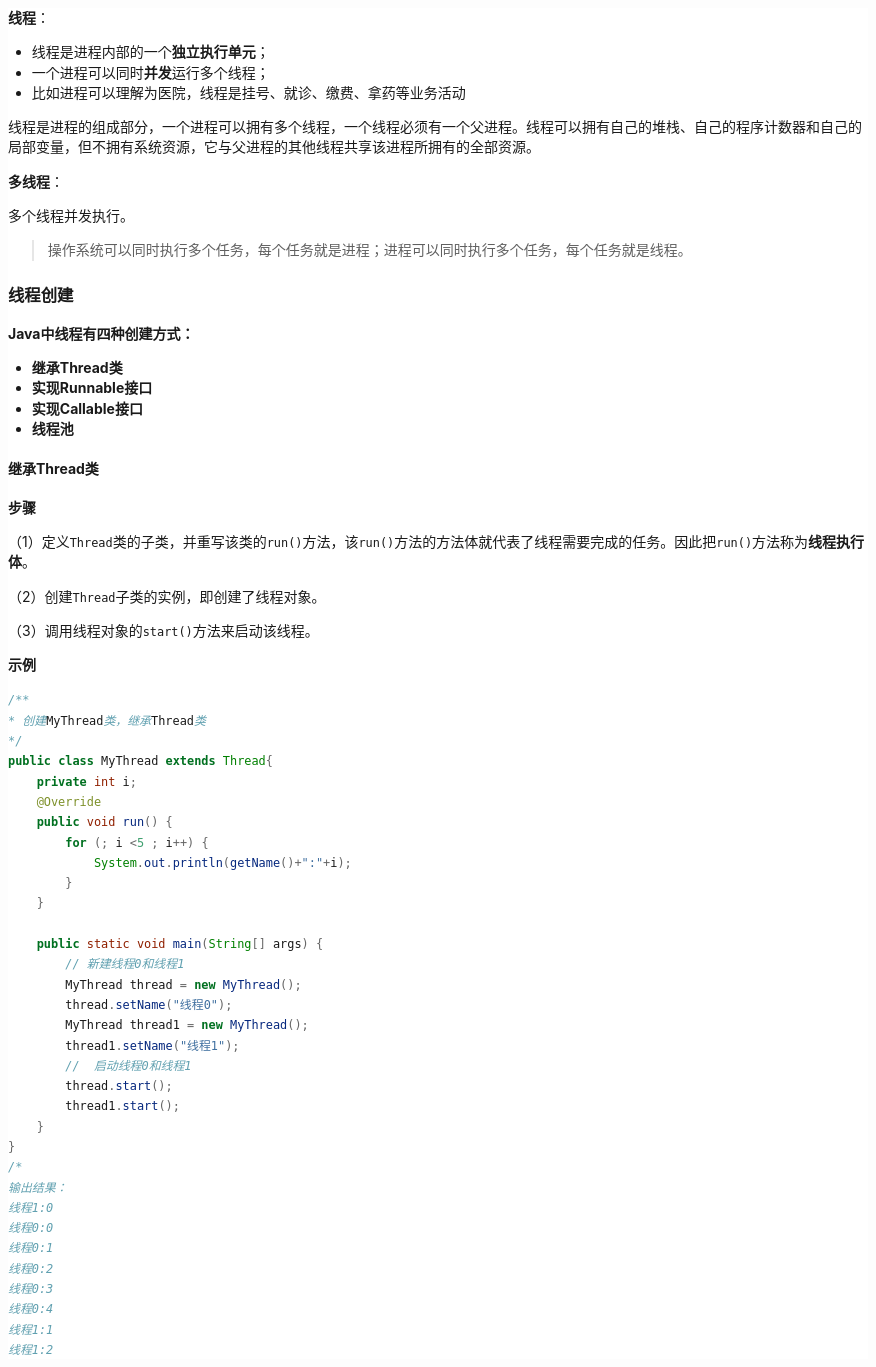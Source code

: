 **线程**：

- 线程是进程内部的一个**独立执行单元**；
- 一个进程可以同时**并发**运行多个线程；
- 比如进程可以理解为医院，线程是挂号、就诊、缴费、拿药等业务活动

线程是进程的组成部分，一个进程可以拥有多个线程，一个线程必须有一个父进程。线程可以拥有自己的堆栈、自己的程序计数器和自己的局部变量，但不拥有系统资源，它与父进程的其他线程共享该进程所拥有的全部资源。

**多线程**：

多个线程并发执行。

> 操作系统可以同时执行多个任务，每个任务就是进程；进程可以同时执行多个任务，每个任务就是线程。

###  线程创建

**Java中线程有四种创建方式：**

- **继承Thread类**
- **实现Runnable接口**
- **实现Callable接口**
- **线程池**

#### 继承Thread类

**步骤**

（1）定义`Thread`类的子类，并重写该类的`run()`方法，该`run()`方法的方法体就代表了线程需要完成的任务。因此把`run()`方法称为**线程执行体**。

（2）创建`Thread`子类的实例，即创建了线程对象。

（3）调用线程对象的`start()`方法来启动该线程。

**示例**

```java
/**
* 创建MyThread类，继承Thread类
*/
public class MyThread extends Thread{
    private int i;
    @Override
    public void run() {
        for (; i <5 ; i++) {
            System.out.println(getName()+":"+i);
        }
    }

    public static void main(String[] args) {
        // 新建线程0和线程1
        MyThread thread = new MyThread();
        thread.setName("线程0");
        MyThread thread1 = new MyThread();
        thread1.setName("线程1");
        //  启动线程0和线程1
        thread.start();
        thread1.start();
    }
}
/*
输出结果：
线程1:0
线程0:0
线程0:1
线程0:2
线程0:3
线程0:4
线程1:1
线程1:2
```